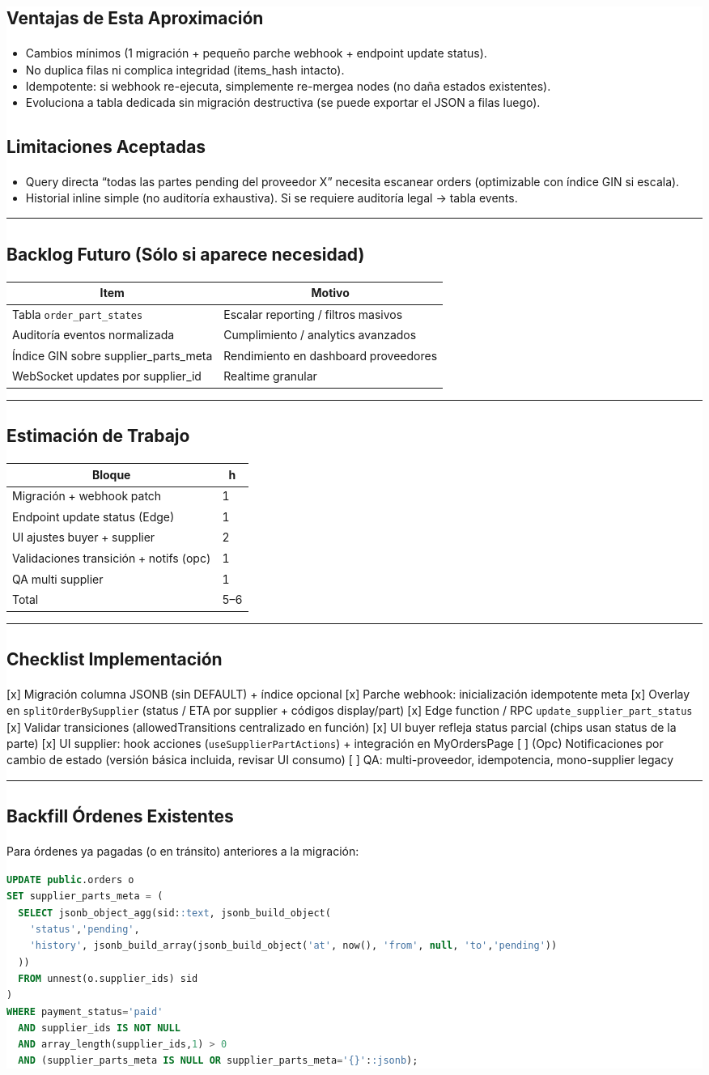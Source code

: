 ## Ventajas de Esta Aproximación
- Cambios mínimos (1 migración + pequeño parche webhook + endpoint update status).
- No duplica filas ni complica integridad (items_hash intacto). 
- Idempotente: si webhook re-ejecuta, simplemente re-mergea nodes (no daña estados existentes).
- Evoluciona a tabla dedicada sin migración destructiva (se puede exportar el JSON a filas luego).

## Limitaciones Aceptadas
- Query directa “todas las partes pending del proveedor X” necesita escanear orders (optimizable con índice GIN si escala).
- Historial inline simple (no auditoría exhaustiva). Si se requiere auditoría legal → tabla events.

---
## Backlog Futuro (Sólo si aparece necesidad)
Item | Motivo
-----|-------
Tabla `order_part_states` | Escalar reporting / filtros masivos
Auditoría eventos normalizada | Cumplimiento / analytics avanzados
Índice GIN sobre supplier_parts_meta | Rendimiento en dashboard proveedores
WebSocket updates por supplier_id | Realtime granular

---
## Estimación de Trabajo
Bloque | h
-------|--
Migración + webhook patch | 1
Endpoint update status (Edge) | 1
UI ajustes buyer + supplier | 2
Validaciones transición + notifs (opc) | 1
QA multi supplier | 1
Total | 5–6

---
## Checklist Implementación
[x] Migración columna JSONB (sin DEFAULT) + índice opcional
[x] Parche webhook: inicialización idempotente meta
[x] Overlay en `splitOrderBySupplier` (status / ETA por supplier + códigos display/part)
[x] Edge function / RPC `update_supplier_part_status`
[x] Validar transiciones (allowedTransitions centralizado en función)
[x] UI buyer refleja status parcial (chips usan status de la parte)
[x] UI supplier: hook acciones (`useSupplierPartActions`) + integración en MyOrdersPage
[ ] (Opc) Notificaciones por cambio de estado (versión básica incluida, revisar UI consumo)
[ ] QA: multi-proveedor, idempotencia, mono-supplier legacy

---
## Backfill Órdenes Existentes
Para órdenes ya pagadas (o en tránsito) anteriores a la migración:
```sql
UPDATE public.orders o
SET supplier_parts_meta = (
  SELECT jsonb_object_agg(sid::text, jsonb_build_object(
    'status','pending',
    'history', jsonb_build_array(jsonb_build_object('at', now(), 'from', null, 'to','pending'))
  ))
  FROM unnest(o.supplier_ids) sid
)
WHERE payment_status='paid'
  AND supplier_ids IS NOT NULL
  AND array_length(supplier_ids,1) > 0
  AND (supplier_parts_meta IS NULL OR supplier_parts_meta='{}'::jsonb);
```
